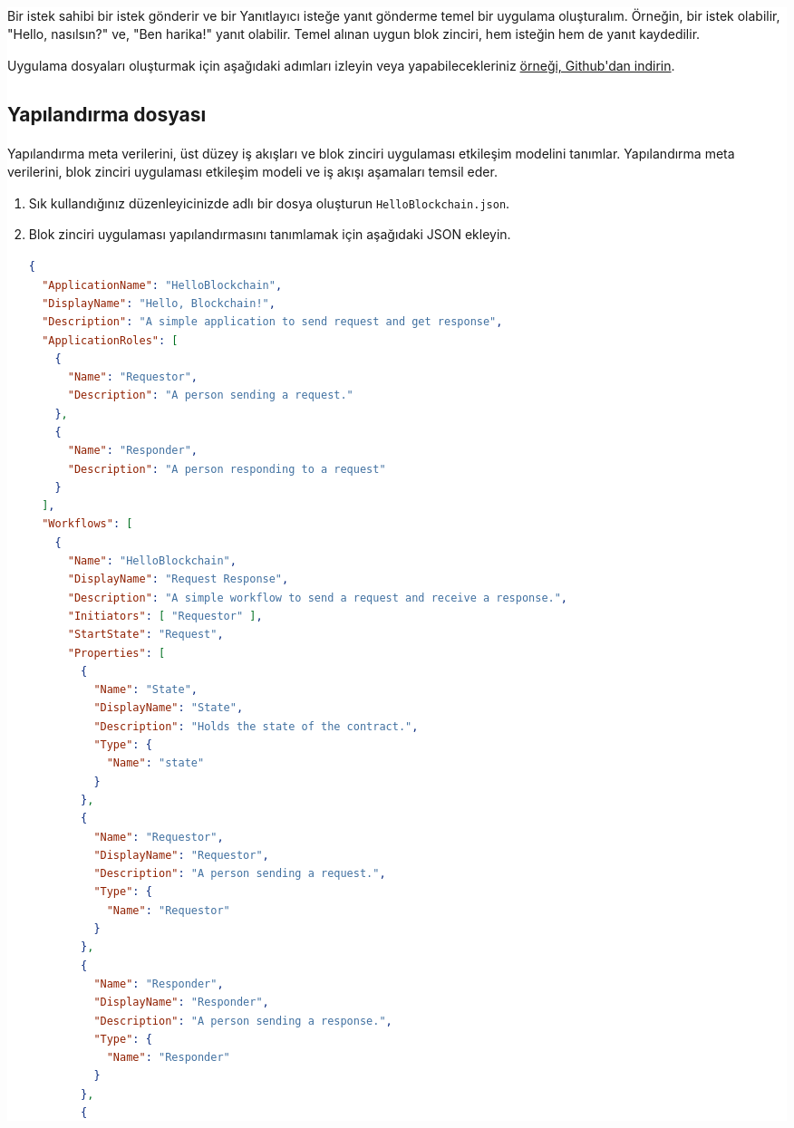 Bir istek sahibi bir istek gönderir ve bir Yanıtlayıcı isteğe yanıt gönderme temel bir uygulama oluşturalım. Örneğin, bir istek olabilir, "Hello, nasılsın?" ve, "Ben harika!" yanıt olabilir. Temel alınan uygun blok zinciri, hem isteğin hem de yanıt kaydedilir. 

Uygulama dosyaları oluşturmak için aşağıdaki adımları izleyin veya yapabilecekleriniz [örneği, Github'dan indirin](https://github.com/Azure-Samples/blockchain/tree/master/blockchain-workbench/application-and-smart-contract-samples/hello-blockchain). 

## <a name="configuration-file"></a>Yapılandırma dosyası

Yapılandırma meta verilerini, üst düzey iş akışları ve blok zinciri uygulaması etkileşim modelini tanımlar. Yapılandırma meta verilerini, blok zinciri uygulaması etkileşim modeli ve iş akışı aşamaları temsil eder.

1. Sık kullandığınız düzenleyicinizde adlı bir dosya oluşturun `HelloBlockchain.json`.
2. Blok zinciri uygulaması yapılandırmasını tanımlamak için aşağıdaki JSON ekleyin.

    ``` json
    {
      "ApplicationName": "HelloBlockchain",
      "DisplayName": "Hello, Blockchain!",
      "Description": "A simple application to send request and get response",
      "ApplicationRoles": [
        {
          "Name": "Requestor",
          "Description": "A person sending a request."
        },
        {
          "Name": "Responder",
          "Description": "A person responding to a request"
        }
      ],
      "Workflows": [
        {
          "Name": "HelloBlockchain",
          "DisplayName": "Request Response",
          "Description": "A simple workflow to send a request and receive a response.",
          "Initiators": [ "Requestor" ],
          "StartState": "Request",
          "Properties": [
            {
              "Name": "State",
              "DisplayName": "State",
              "Description": "Holds the state of the contract.",
              "Type": {
                "Name": "state"
              }
            },
            {
              "Name": "Requestor",
              "DisplayName": "Requestor",
              "Description": "A person sending a request.",
              "Type": {
                "Name": "Requestor"
              }
            },
            {
              "Name": "Responder",
              "DisplayName": "Responder",
              "Description": "A person sending a response.",
              "Type": {
                "Name": "Responder"
              }
            },
            {